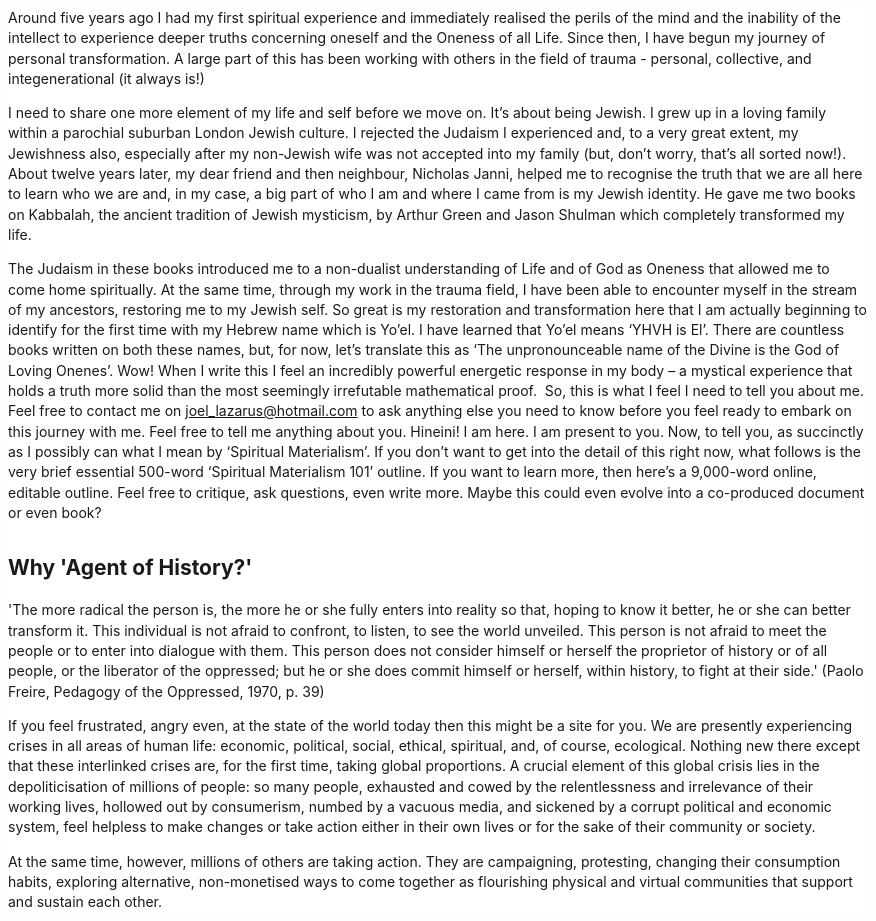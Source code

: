 Around five years ago I had my first spiritual experience and immediately realised the perils of the mind and the inability of the intellect to experience deeper truths concerning oneself and the Oneness of all Life. Since then, I have begun my journey of personal transformation. A large part of this has been working with others in the field of trauma - personal, collective, and integenerational (it always is!)

I need to share one more element of my life and self before we move on. It’s about being Jewish. I grew up in a loving family within a parochial suburban London Jewish culture. I rejected the Judaism I experienced and, to a very great extent, my Jewishness also, especially after my non-Jewish wife was not accepted into my family (but, don’t worry, that’s all sorted now!). About twelve years later, my dear friend and then neighbour, Nicholas Janni, helped me to recognise the truth that we are all here to learn who we are and, in my case, a big part of who I am and where I came from is my Jewish identity. He gave me two books on Kabbalah, the ancient tradition of Jewish mysticism, by Arthur Green and Jason Shulman which completely transformed my life.

The Judaism in these books introduced me to a non-dualist understanding of Life and of God as Oneness that allowed me to come home spiritually. At the same time, through my work in the trauma field, I have been able to encounter myself in the stream of my ancestors, restoring me to my Jewish self. So great is my restoration and transformation here that I am actually beginning to identify for the first time with my Hebrew name which is Yo’el. I have learned that Yo’el means ‘YHVH is El’. There are countless books written on both these names, but, for now, let’s translate this as ‘The unpronounceable name of the Divine is the God of Loving Onenes’. Wow! When I write this I feel an incredibly powerful energetic response in my body – a mystical experience that holds a truth more solid than the most seemingly irrefutable mathematical proof. 
​
So, this is what I feel I need to tell you about me. Feel free to contact me on joel_lazarus@hotmail.com to ask anything else you need to know before you feel ready to embark on this journey with me. Feel free to tell me anything about you. Hineini! I am here. I am present to you. Now, to tell you, as succinctly as I possibly can what I mean by ‘Spiritual Materialism’. If you don’t want to get into the detail of this right now, what follows is the very brief essential 500-word ‘Spiritual Materialism 101’ outline. If you want to learn more, then here’s a 9,000-word online, editable outline. Feel free to critique, ask questions, even write more. Maybe this could even evolve into a co-produced document or even book?

## Why 'Agent of History?'
'The more radical the person is, the more he or she fully enters into reality so that, hoping to know it better, he or she can better transform it. This individual is not afraid to confront, to listen, to see the world unveiled. This person is not afraid to meet the people or to enter into dialogue with them. This person does not consider himself or herself the proprietor of history or of all people, or the liberator of the oppressed; but he or she does commit himself or herself, within history, to fight at their side.' (Paolo Freire, Pedagogy of the Oppressed, 1970, p. 39)

If you feel frustrated, angry even, at the state of the world today then this might be a site for you. We are presently experiencing crises in all areas of human life: economic, political, social, ethical, spiritual, and, of course, ecological. Nothing new there except that these interlinked crises are, for the first time, taking global proportions. A crucial element of this global crisis lies in the depoliticisation of millions of people: so many people, exhausted and cowed by the relentlessness and irrelevance of their working lives, hollowed out by consumerism, numbed by a vacuous media, and sickened by a corrupt political and economic system, feel helpless to make changes or take action either in their own lives or for the sake of their community or society.

At the same time, however, millions of others are taking action. They are campaigning, protesting, changing their consumption habits, exploring alternative, non-monetised ways to come together as flourishing physical and virtual communities that support and sustain each other.
